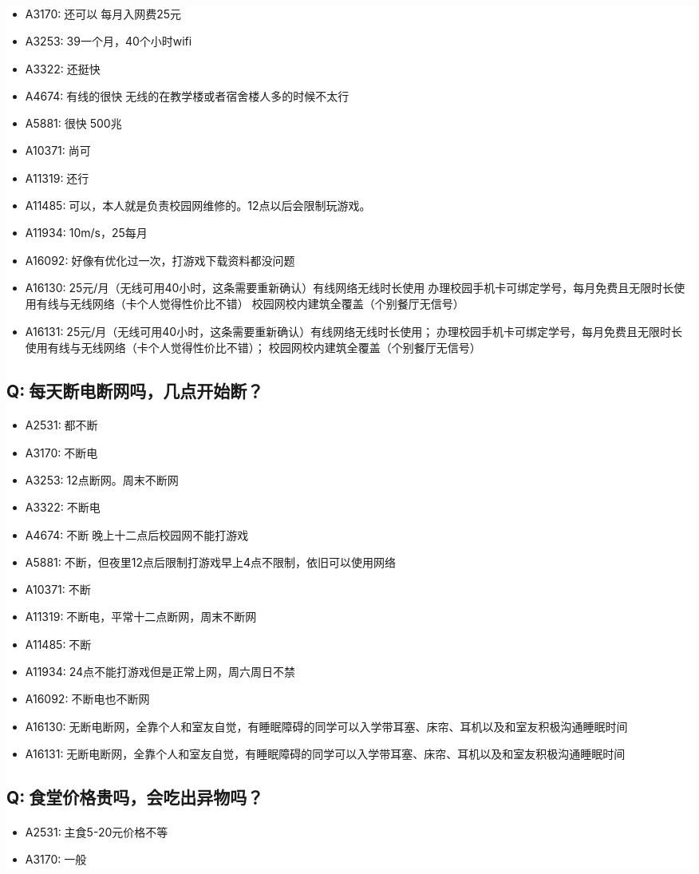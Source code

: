 - A3170: 还可以 每月入网费25元

- A3253: 39一个月，40个小时wifi

- A3322: 还挺快

- A4674: 有线的很快 无线的在教学楼或者宿舍楼人多的时候不太行

- A5881: 很快 500兆

- A10371: 尚可

- A11319: 还行

- A11485: 可以，本人就是负责校园网维修的。12点以后会限制玩游戏。

- A11934: 10m/s，25每月

- A16092: 好像有优化过一次，打游戏下载资料都没问题

- A16130: 25元/月（无线可用40小时，这条需要重新确认）有线网络无线时长使用
办理校园手机卡可绑定学号，每月免费且无限时长使用有线与无线网络（卡个人觉得性价比不错）
校园网校内建筑全覆盖（个别餐厅无信号）

- A16131: 25元/月（无线可用40小时，这条需要重新确认）有线网络无线时长使用；
办理校园手机卡可绑定学号，每月免费且无限时长使用有线与无线网络（卡个人觉得性价比不错）；
校园网校内建筑全覆盖（个别餐厅无信号）

## Q: 每天断电断网吗，几点开始断？

- A2531: 都不断

- A3170: 不断电

- A3253: 12点断网。周末不断网

- A3322: 不断电

- A4674: 不断 晚上十二点后校园网不能打游戏

- A5881: 不断，但夜里12点后限制打游戏早上4点不限制，依旧可以使用网络

- A10371: 不断

- A11319: 不断电，平常十二点断网，周末不断网

- A11485: 不断

- A11934: 24点不能打游戏但是正常上网，周六周日不禁

- A16092: 不断电也不断网

- A16130: 无断电断网，全靠个人和室友自觉，有睡眠障碍的同学可以入学带耳塞、床帘、耳机以及和室友积极沟通睡眠时间

- A16131: 无断电断网，全靠个人和室友自觉，有睡眠障碍的同学可以入学带耳塞、床帘、耳机以及和室友积极沟通睡眠时间

## Q: 食堂价格贵吗，会吃出异物吗？

- A2531: 主食5-20元价格不等

- A3170: 一般
